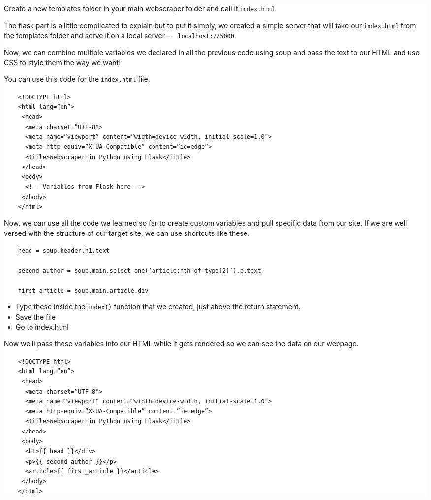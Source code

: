 Create a new templates folder in your main webscraper folder and call it `index.html`

The flask part is a little complicated to explain but to put it simply, we created a simple server that will take our `index.html` from the templates folder and serve it on a local server — ` localhost://5000`

Now, we can combine multiple variables we declared in all the previous code using soup and pass the text to our HTML and use CSS to style them the way we want!

You can use this code for the `index.html` file,

```
    <!DOCTYPE html>
    <html lang=”en”>
     <head>
      <meta charset=”UTF-8">
      <meta name=”viewport” content=”width=device-width, initial-scale=1.0">
      <meta http-equiv=”X-UA-Compatible” content=”ie=edge”>
      <title>Webscraper in Python using Flask</title>
     </head>
     <body>
      <!-- Variables from Flask here -->
     </body>
    </html>
```

Now, we can use all the code we learned so far to create custom variables and pull specific data from our site. If we are well versed with the structure of our target site, we can use shortcuts like these.
```
    head = soup.header.h1.text

    second_author = soup.main.select_one(‘article:nth-of-type(2)’).p.text

    first_article = soup.main.article.div
```

* Type these inside the `index()` function that we created, just above the return statement.
* Save the file
* Go to index.html

Now we’ll pass these variables into our HTML while it gets rendered so we can see the data on our webpage.
```
    <!DOCTYPE html>
    <html lang=”en”>
     <head>
      <meta charset=”UTF-8">
      <meta name=”viewport” content=”width=device-width, initial-scale=1.0">
      <meta http-equiv=”X-UA-Compatible” content=”ie=edge”>
      <title>Webscraper in Python using Flask</title>
     </head>
     <body>
      <h1>{{ head }}</div>
      <p>{{ second_author }}</p>
      <article>{{ first_article }}</article>
     </body>
    </html>
```
